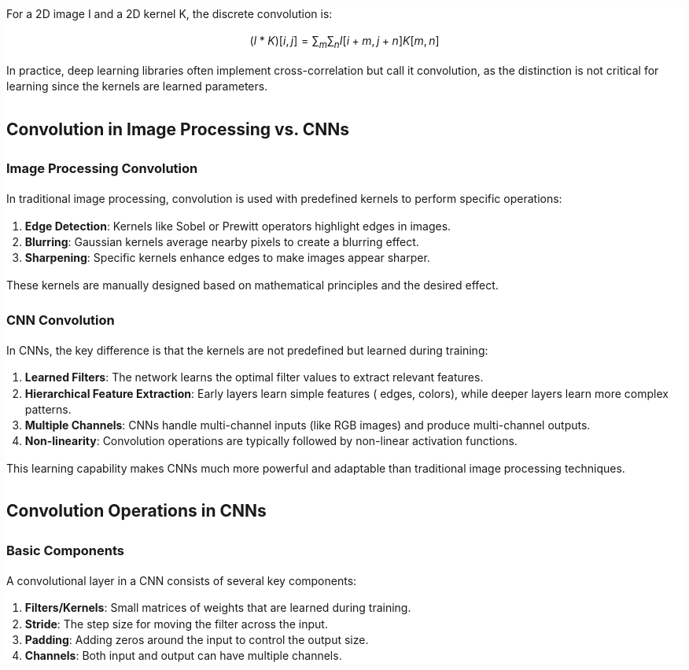 For a 2D image I and a 2D kernel K, the discrete convolution is:

$$
(I * K)[i, j] = \sum_m \sum_n I[i+m, j+n] K[m, n]
$$

In practice, deep learning libraries often implement cross-correlation but call
it convolution, as the distinction is not critical for learning since the
kernels are learned parameters.

## Convolution in Image Processing vs. CNNs

### Image Processing Convolution

In traditional image processing, convolution is used with predefined kernels to
perform specific operations:

1. **Edge Detection**: Kernels like Sobel or Prewitt operators highlight edges
   in images.
2. **Blurring**: Gaussian kernels average nearby pixels to create a blurring
   effect.
3. **Sharpening**: Specific kernels enhance edges to make images appear sharper.

These kernels are manually designed based on mathematical principles and the
desired effect.

### CNN Convolution

In CNNs, the key difference is that the kernels are not predefined but learned
during training:

1. **Learned Filters**: The network learns the optimal filter values to extract
   relevant features.
2. **Hierarchical Feature Extraction**: Early layers learn simple features (
   edges, colors), while deeper layers learn more complex patterns.
3. **Multiple Channels**: CNNs handle multi-channel inputs (like RGB images) and
   produce multi-channel outputs.
4. **Non-linearity**: Convolution operations are typically followed by
   non-linear activation functions.

This learning capability makes CNNs much more powerful and adaptable than
traditional image processing techniques.

## Convolution Operations in CNNs

### Basic Components

A convolutional layer in a CNN consists of several key components:

1. **Filters/Kernels**: Small matrices of weights that are learned during
   training.
2. **Stride**: The step size for moving the filter across the input.
3. **Padding**: Adding zeros around the input to control the output size.
4. **Channels**: Both input and output can have multiple channels.
